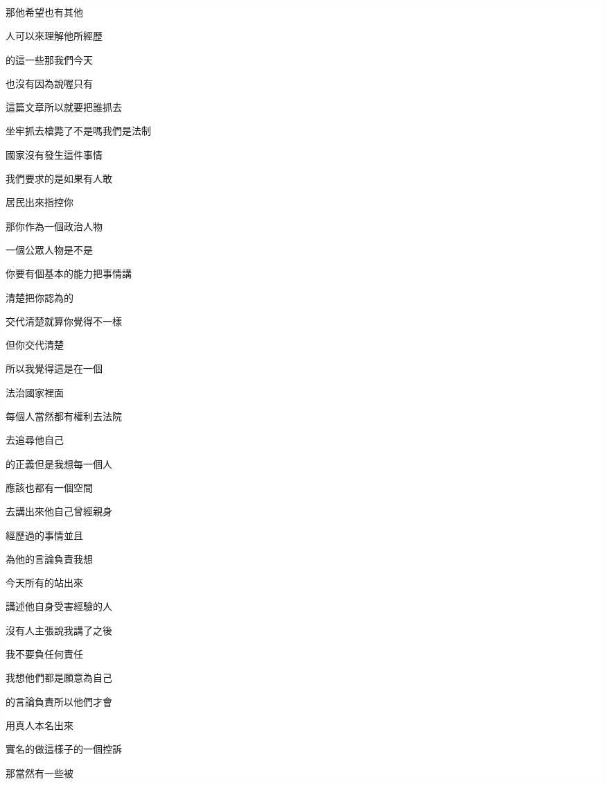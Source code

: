 那他希望也有其他

人可以來理解他所經歷

的這一些那我們今天

也沒有因為說喔只有

這篇文章所以就要把誰抓去

坐牢抓去槍斃了不是嗎我們是法制

國家沒有發生這件事情

我們要求的是如果有人敢

居民出來指控你

那你作為一個政治人物

一個公眾人物是不是

你要有個基本的能力把事情講

清楚把你認為的

交代清楚就算你覺得不一樣

但你交代清楚

所以我覺得這是在一個

法治國家裡面

每個人當然都有權利去法院

去追尋他自己

的正義但是我想每一個人

應該也都有一個空間

去講出來他自己曾經親身

經歷過的事情並且

為他的言論負責我想

今天所有的站出來

講述他自身受害經驗的人

沒有人主張說我講了之後

我不要負任何責任

我想他們都是願意為自己

的言論負責所以他們才會

用真人本名出來

實名的做這樣子的一個控訴

那當然有一些被
